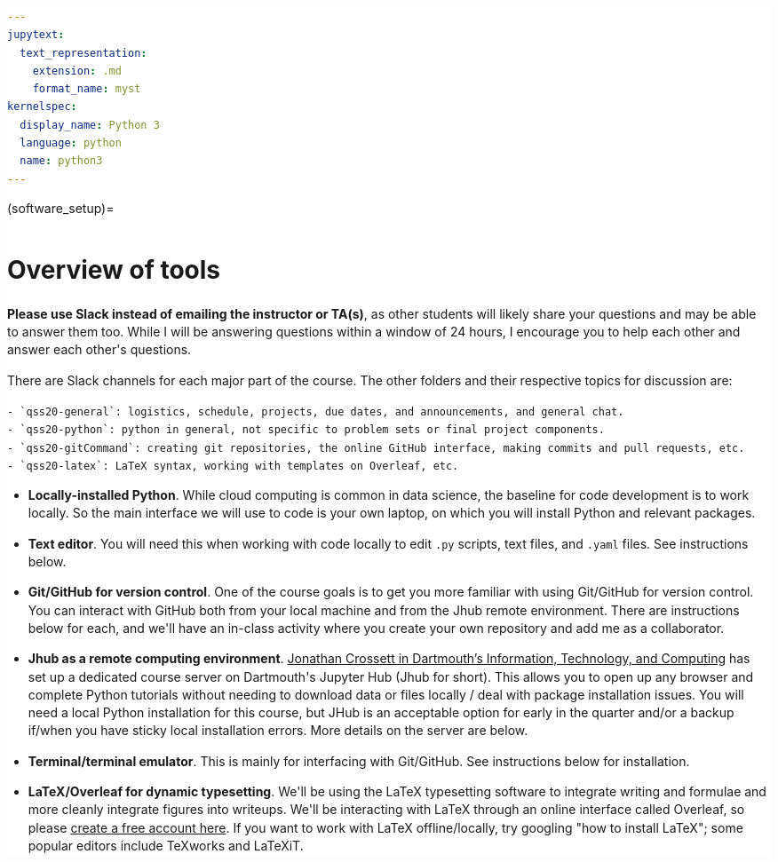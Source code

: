 ```yaml
---
jupytext:
  text_representation:
    extension: .md
    format_name: myst
kernelspec:
  display_name: Python 3
  language: python
  name: python3
---
```


(software_setup)=

# Overview of tools

**Please use Slack instead of emailing the instructor or TA(s)**, as other students will likely share your questions and may be able to answer them too. While I will be answering questions within a window of 24 hours, I encourage you to help each other and answer each other's questions. 

There are Slack channels for each major part of the course. The other folders and their respective topics for discussion are:

    - `qss20-general`: logistics, schedule, projects, due dates, and announcements, and general chat.
    - `qss20-python`: python in general, not specific to problem sets or final project components.
    - `qss20-gitCommand`: creating git repositories, the online GitHub interface, making commits and pull requests, etc.
    - `qss20-latex`: LaTeX syntax, working with templates on Overleaf, etc.

- **Locally-installed Python**. While cloud computing is common in data science, the baseline for code development is to work locally. So the main interface we will use to code is your own laptop, on which you will install Python and relevant packages. 

- **Text editor**. You will need this when working with code locally to edit `.py` scripts, text files, and `.yaml` files. See instructions below.

- **Git/GitHub for version control**. One of the course goals is to get you more familiar with using Git/GitHub for version control. You can interact with GitHub both from your local machine and from the Jhub remote environment. There are instructions below for each, and we'll have an in-class activity where you create your own repository and add me as a collaborator. 

- **Jhub as a remote computing environment**. [Jonathan Crossett in Dartmouth’s Information, Technology, and Computing](https://itc.dartmouth.edu/people/jonathan-crossett) has set up a dedicated course server on Dartmouth's Jupyter Hub (Jhub for short). This allows you to open up any browser and complete Python tutorials without needing to download data or files locally / deal with package installation issues. You will need a local Python installation for this course, but JHub is an acceptable option for early in the quarter and/or a backup if/when you have sticky local installation errors. More details on the server are below.

- **Terminal/terminal emulator**. This is mainly for interfacing with Git/GitHub. See instructions below for installation.

- **LaTeX/Overleaf for dynamic typesetting**. We'll be using the LaTeX typesetting software to integrate writing and formulae and more cleanly integrate figures into writeups. We'll be interacting with LaTeX through an online interface called Overleaf, so please [create a free account here](https://www.overleaf.com/register). If you want to work with LaTeX offline/locally, try googling "how to install LaTeX"; some popular editors include TeXworks and LaTeXiT.
